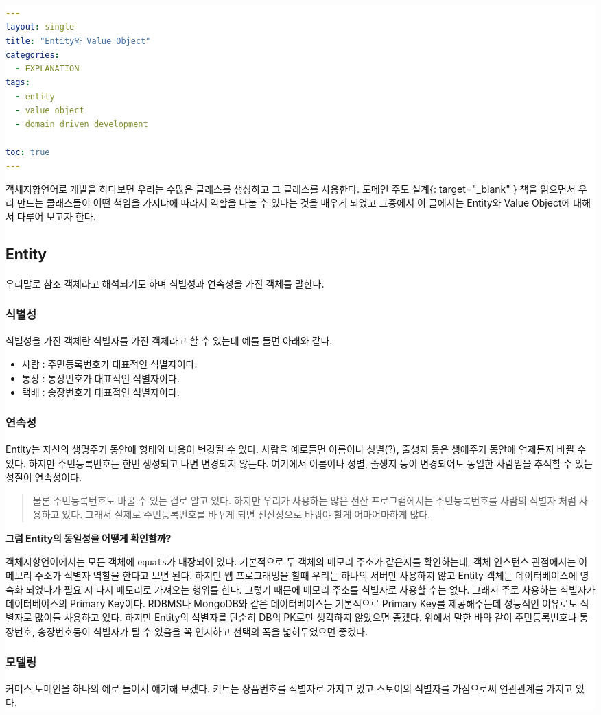```yaml
---
layout: single
title: "Entity와 Value Object"
categories:
  - EXPLANATION
tags:
  - entity
  - value object
  - domain driven development

toc: true
---
```


객체지향언어로 개발을 하다보면 우리는 수많은 클래스를 생성하고 그 클래스를 사용한다. [도메인 주도 설계](http://www.kyobobook.co.kr/product/detailViewKor.laf?mallGb=KOR&ejkGb=KOR&barcode=9788992939850){: target="\_blank" } 책을 읽으면서 우리 만드는 클래스들이 어떤 책임을 가지냐에 따라서 역할을 나눌 수 있다는 것을 배우게 되었고 그중에서 이 글에서는 Entity와 Value Object에 대해서 다루어 보고자 한다.

## Entity

우리말로 참조 객체라고 해석되기도 하며 식별성과 연속성을 가진 객체를 말한다.

### 식별성

식별성을 가진 객체란 식별자를 가진 객체라고 할 수 있는데 예를 들면 아래와 같다.

- 사람 : 주민등록번호가 대표적인 식별자이다.
- 통장 : 통장번호가 대표적인 식별자이다.
- 택배 : 송장번호가 대표적인 식별자이다.

### 연속성

Entity는 자신의 생명주기 동안에 형태와 내용이 변경될 수 있다. 사람을 예로들면 이름이나 성별(?), 출생지 등은 생애주기 동안에 언제든지 바뀔 수 있다. 하지만 주민등록번호는 한번 생성되고 나면 변경되지 않는다. 여기에서 이름이나 성별, 출생지 등이 변경되어도 동일한 사람임을 추적할 수 있는 성질이 연속성이다.

> 물론 주민등록번호도 바꿀 수 있는 걸로 알고 있다. 하지만 우리가 사용하는 많은 전산 프로그램에서는 주민등록번호를 사람의 식별자 처럼 사용하고 있다. 그래서 실제로 주민등록번호를 바꾸게 되면 전산상으로 바꿔야 할게 어마어마하게 많다.

**그럼 Entity의 동일성을 어떻게 확인할까?**

객체지향언어에서는 모든 객체에 `equals`가 내장되어 있다. 기본적으로 두 객체의 메모리 주소가 같은지를 확인하는데, 객체 인스턴스 관점에서는 이 메모리 주소가 식별자 역할을 한다고 보면 된다. 하지만 웹 프로그래밍을 할때 우리는 하나의 서버만 사용하지 않고 Entity 객체는 데이터베이스에 영속화 되었다가 필요 시 다시 메모리로 가져오는 행위를 한다. 그렇기 때문에 메모리 주소를 식별자로 사용할 수는 없다. 그래서 주로 사용하는 식별자가 데이터베이스의 Primary Key이다. RDBMS나 MongoDB와 같은 데이터베이스는 기본적으로 Primary Key를 제공해주는데 성능적인 이유로도 식별자로 많이들 사용하고 있다. 하지만 Entity의 식별자를 단순히 DB의 PK로만 생각하지 않았으면 좋겠다. 위에서 말한 바와 같이 주민등록번호나 통장번호, 송장번호등이 식별자가 될 수 있음을 꼭 인지하고 선택의 폭을 넓혀두었으면 좋겠다.

### 모델링

커머스 도메인을 하나의 예로 들어서 얘기해 보겠다. 키트는 상품번호를 식별자로 가지고 있고 스토어의 식별자를 가짐으로써 연관관계를 가지고 있다.
